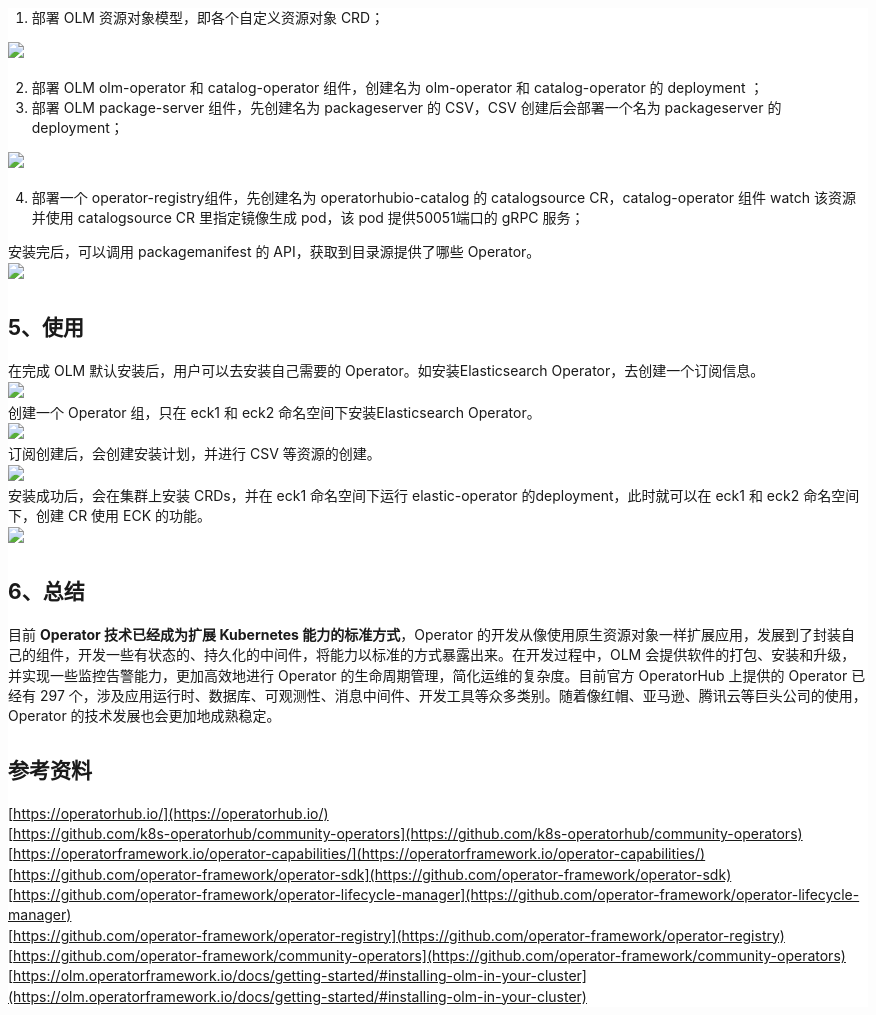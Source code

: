 1. 部署 OLM 资源对象模型，即各个自定义资源对象 CRD；

![](https://cdn.nlark.com/yuque/0/2023/png/396745/1675947973086-caa50b25-84c0-445e-8087-672bf5563b61.png#averageHue=%23140f0f&clientId=u4e9a6eaf-cf8f-4&from=paste&id=u2c1afc6e&originHeight=300&originWidth=1080&originalType=url&ratio=2.5&rotation=0&showTitle=false&status=done&style=none&taskId=ubf64f983-402f-4c9d-8b48-0140bbc2f45&title=)

2. 部署 OLM olm-operator 和 catalog-operator 组件，创建名为 olm-operator 和 catalog-operator 的 deployment ；
3. 部署 OLM package-server 组件，先创建名为 packageserver 的 CSV，CSV 创建后会部署一个名为 packageserver 的 deployment；

![](https://cdn.nlark.com/yuque/0/2023/png/396745/1675947973160-97ceddc6-a1b7-46e3-9f6e-d542e70ae20e.png#averageHue=%230a0a0a&clientId=u4e9a6eaf-cf8f-4&from=paste&id=u36a2ae3a&originHeight=216&originWidth=1080&originalType=url&ratio=2.5&rotation=0&showTitle=false&status=done&style=none&taskId=ufcc7a297-7772-4638-8788-db9ea16727c&title=)

4. 部署一个 operator-registry组件，先创建名为 operatorhubio-catalog 的 catalogsource CR，catalog-operator 组件 watch 该资源并使用 catalogsource CR 里指定镜像生成 pod，该 pod 提供50051端口的 gRPC 服务；

安装完后，可以调用 packagemanifest 的 API，获取到目录源提供了哪些 Operator。<br />![](https://cdn.nlark.com/yuque/0/2023/png/396745/1675947973205-a7fe93d1-cd52-485b-abbd-f3dd497d2e61.png#averageHue=%230a0a0a&clientId=u4e9a6eaf-cf8f-4&from=paste&id=u43ea28fa&originHeight=503&originWidth=1080&originalType=url&ratio=2.5&rotation=0&showTitle=false&status=done&style=none&taskId=ua09b5a0f-6f21-4d58-95b9-582343f5814&title=)
<a name="lfnU1"></a>
## 5、使用
在完成 OLM 默认安装后，用户可以去安装自己需要的 Operator。如安装Elasticsearch Operator，去创建一个订阅信息。<br />![](https://cdn.nlark.com/yuque/0/2023/png/396745/1675947973304-af2c3d5f-e6c0-4a85-a5ea-b82dc00aa4b5.png#averageHue=%23242221&clientId=u4e9a6eaf-cf8f-4&from=paste&id=u3bcb0cf0&originHeight=669&originWidth=1080&originalType=url&ratio=2.5&rotation=0&showTitle=false&status=done&style=none&taskId=u378dd3e9-2f66-4bb6-8a44-1044ada540f&title=)<br />创建一个 Operator 组，只在 eck1 和 eck2 命名空间下安装Elasticsearch Operator。<br />![](https://cdn.nlark.com/yuque/0/2023/png/396745/1675947973662-3dc924fc-8404-4dd2-a58a-f9a122775b7b.png#averageHue=%23212020&clientId=u4e9a6eaf-cf8f-4&from=paste&id=u03d24c6d&originHeight=520&originWidth=1080&originalType=url&ratio=2.5&rotation=0&showTitle=false&status=done&style=none&taskId=u2ffc17b7-526e-4501-b16f-391dc60de26&title=)<br />订阅创建后，会创建安装计划，并进行 CSV 等资源的创建。<br />![](https://cdn.nlark.com/yuque/0/2023/png/396745/1675947973767-22d9bb4d-376a-458f-9f5a-7035cf306d00.png#averageHue=%230d0d0d&clientId=u4e9a6eaf-cf8f-4&from=paste&id=u4652108f&originHeight=246&originWidth=1080&originalType=url&ratio=2.5&rotation=0&showTitle=false&status=done&style=none&taskId=uef3a7844-709b-4a38-977d-ebf91ab19f5&title=)<br />安装成功后，会在集群上安装 CRDs，并在 eck1 命名空间下运行 elastic-operator 的deployment，此时就可以在 eck1 和 eck2 命名空间下，创建 CR 使用 ECK 的功能。<br />![](https://cdn.nlark.com/yuque/0/2023/png/396745/1675947973855-f4f778bc-2aa4-4d5e-a4b6-9350bf22b454.png#averageHue=%2311100f&clientId=u4e9a6eaf-cf8f-4&from=paste&id=uf505a78e&originHeight=359&originWidth=1080&originalType=url&ratio=2.5&rotation=0&showTitle=false&status=done&style=none&taskId=ud88ae9cd-e8a9-478d-941c-366da7f8ca4&title=)
<a name="hqVww"></a>
## 6、总结 
目前 **Operator 技术已经成为扩展 Kubernetes 能力的标准方式**，Operator 的开发从像使用原生资源对象一样扩展应用，发展到了封装自己的组件，开发一些有状态的、持久化的中间件，将能力以标准的方式暴露出来。在开发过程中，OLM 会提供软件的打包、安装和升级，并实现一些监控告警能力，更加高效地进行 Operator 的生命周期管理，简化运维的复杂度。目前官方 OperatorHub 上提供的 Operator 已经有 297 个，涉及应用运行时、数据库、可观测性、消息中间件、开发工具等众多类别。随着像红帽、亚马逊、腾讯云等巨头公司的使用，Operator 的技术发展也会更加地成熟稳定。
<a name="KukHz"></a>
## 参考资料
[https://operatorhub.io/](https://operatorhub.io/)<br />[https://github.com/k8s-operatorhub/community-operators](https://github.com/k8s-operatorhub/community-operators)<br />[https://operatorframework.io/operator-capabilities/](https://operatorframework.io/operator-capabilities/)<br />[https://github.com/operator-framework/operator-sdk](https://github.com/operator-framework/operator-sdk)<br />[https://github.com/operator-framework/operator-lifecycle-manager](https://github.com/operator-framework/operator-lifecycle-manager)<br />[https://github.com/operator-framework/operator-registry](https://github.com/operator-framework/operator-registry)<br />[https://github.com/operator-framework/community-operators](https://github.com/operator-framework/community-operators)<br />[https://olm.operatorframework.io/docs/getting-started/#installing-olm-in-your-cluster](https://olm.operatorframework.io/docs/getting-started/#installing-olm-in-your-cluster)
